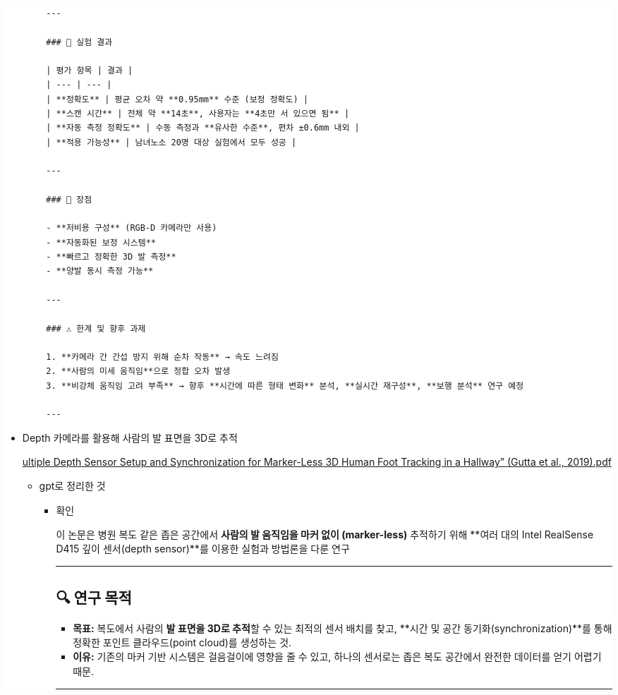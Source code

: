             ---
            
            ### 🧪 실험 결과
            
            | 평가 항목 | 결과 |
            | --- | --- |
            | **정확도** | 평균 오차 약 **0.95mm** 수준 (보정 정확도) |
            | **스캔 시간** | 전체 약 **14초**, 사용자는 **4초만 서 있으면 됨** |
            | **자동 측정 정확도** | 수동 측정과 **유사한 수준**, 편차 ±0.6mm 내외 |
            | **적용 가능성** | 남녀노소 20명 대상 실험에서 모두 성공 |
            
            ---
            
            ### 📍 장점
            
            - **저비용 구성** (RGB-D 카메라만 사용)
            - **자동화된 보정 시스템**
            - **빠르고 정확한 3D 발 측정**
            - **양발 동시 측정 가능**
            
            ---
            
            ### ⚠️ 한계 및 향후 과제
            
            1. **카메라 간 간섭 방지 위해 순차 작동** → 속도 느려짐
            2. **사람의 미세 움직임**으로 정합 오차 발생
            3. **비강체 움직임 고려 부족** → 향후 **시간에 따른 형태 변화** 분석, **실시간 재구성**, **보행 분석** 연구 예정
            
            ---
            
- Depth 카메라를 활용해 사람의 발 표면을 3D로 추적
    
    [ultiple Depth Sensor Setup and Synchronization for Marker-Less 3D Human Foot Tracking in a Hallway” (Gutta et al., 2019).pdf](attachment:352c5cda-d828-44bb-b709-9107c2fb17b8:ultiple_Depth_Sensor_Setup_and_Synchronization_for_Marker-Less_3D_Human_Foot_Tracking_in_a_Hallway_(Gutta_et_al._2019).pdf)
    
    - gpt로 정리한 것
        - 확인
            
            이 논문은 병원 복도 같은 좁은 공간에서 **사람의 발 움직임을 마커 없이 (marker-less)** 추적하기 위해 **여러 대의 Intel RealSense D415 깊이 센서(depth sensor)**를 이용한 실험과 방법론을 다룬 연구
            
            ---
            
            ## 🔍 연구 목적
            
            - **목표:** 복도에서 사람의 **발 표면을 3D로 추적**할 수 있는 최적의 센서 배치를 찾고, **시간 및 공간 동기화(synchronization)**를 통해 정확한 포인트 클라우드(point cloud)를 생성하는 것.
            - **이유:** 기존의 마커 기반 시스템은 걸음걸이에 영향을 줄 수 있고, 하나의 센서로는 좁은 복도 공간에서 완전한 데이터를 얻기 어렵기 때문.
            
            ---
            